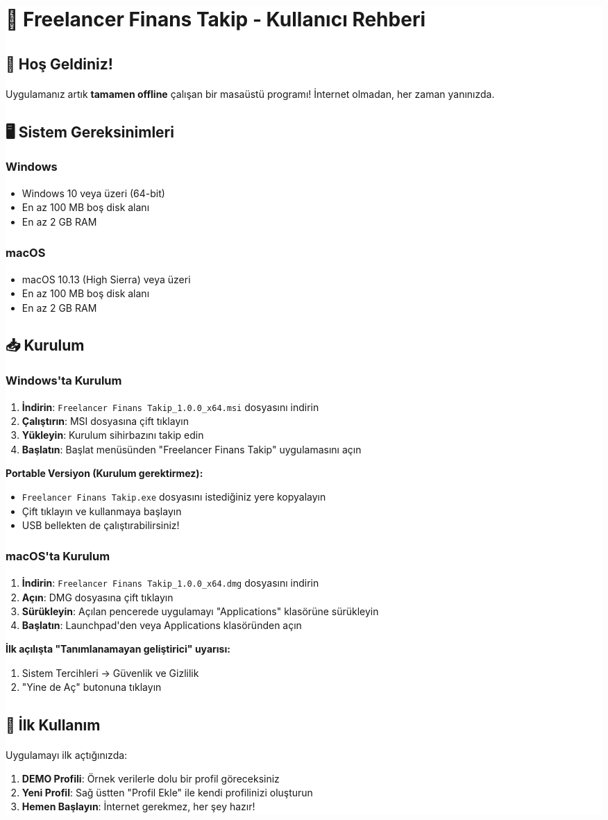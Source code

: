 # 📱 Freelancer Finans Takip - Kullanıcı Rehberi

## 🎉 Hoş Geldiniz!

Uygulamanız artık **tamamen offline** çalışan bir masaüstü programı! İnternet olmadan, her zaman yanınızda.

## 🖥️ Sistem Gereksinimleri

### Windows
- Windows 10 veya üzeri (64-bit)
- En az 100 MB boş disk alanı
- En az 2 GB RAM

### macOS
- macOS 10.13 (High Sierra) veya üzeri
- En az 100 MB boş disk alanı
- En az 2 GB RAM

## 📥 Kurulum

### Windows'ta Kurulum

1. **İndirin**: `Freelancer Finans Takip_1.0.0_x64.msi` dosyasını indirin
2. **Çalıştırın**: MSI dosyasına çift tıklayın
3. **Yükleyin**: Kurulum sihirbazını takip edin
4. **Başlatın**: Başlat menüsünden "Freelancer Finans Takip" uygulamasını açın

**Portable Versiyon (Kurulum gerektirmez):**
- `Freelancer Finans Takip.exe` dosyasını istediğiniz yere kopyalayın
- Çift tıklayın ve kullanmaya başlayın
- USB bellekten de çalıştırabilirsiniz!

### macOS'ta Kurulum

1. **İndirin**: `Freelancer Finans Takip_1.0.0_x64.dmg` dosyasını indirin
2. **Açın**: DMG dosyasına çift tıklayın
3. **Sürükleyin**: Açılan pencerede uygulamayı "Applications" klasörüne sürükleyin
4. **Başlatın**: Launchpad'den veya Applications klasöründen açın

**İlk açılışta "Tanımlanamayan geliştirici" uyarısı:**
1. Sistem Tercihleri → Güvenlik ve Gizlilik
2. "Yine de Aç" butonuna tıklayın

## 🚀 İlk Kullanım

Uygulamayı ilk açtığınızda:

1. **DEMO Profili**: Örnek verilerle dolu bir profil göreceksiniz
2. **Yeni Profil**: Sağ üstten "Profil Ekle" ile kendi profilinizi oluşturun
3. **Hemen Başlayın**: İnternet gerekmez, her şey hazır!
